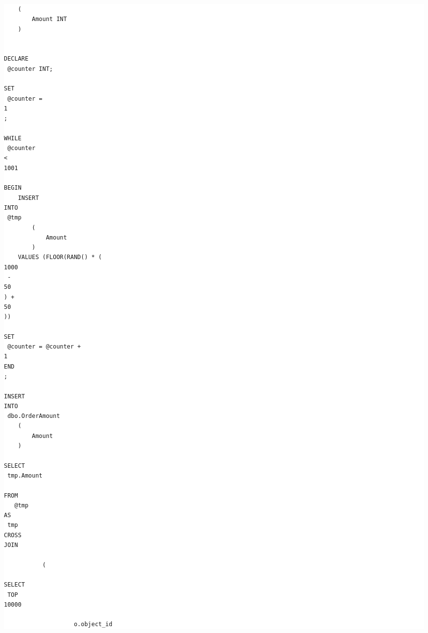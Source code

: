 ```
    (
        Amount INT
    )


DECLARE
 @counter INT;

SET
 @counter = 
1
;

WHILE
 @counter 
<
1001

BEGIN
    INSERT 
INTO
 @tmp
        (
            Amount
        )
    VALUES (FLOOR(RAND() * (
1000
 - 
50
) + 
50
))
    
SET
 @counter = @counter + 
1
END
;

INSERT 
INTO
 dbo.OrderAmount
    (
        Amount
    )

SELECT
 tmp.Amount

FROM
   @tmp 
AS
 tmp
CROSS 
JOIN

           (
               
SELECT
 TOP 
10000

                    o.object_id
```